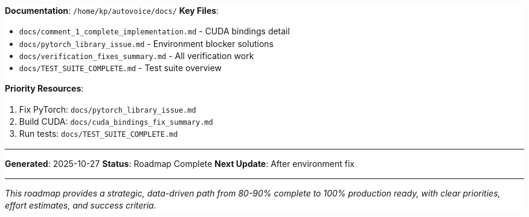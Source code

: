 **Documentation**: `/home/kp/autovoice/docs/`
**Key Files**:
- `docs/comment_1_complete_implementation.md` - CUDA bindings detail
- `docs/pytorch_library_issue.md` - Environment blocker solutions
- `docs/verification_fixes_summary.md` - All verification work
- `docs/TEST_SUITE_COMPLETE.md` - Test suite overview

**Priority Resources**:
1. Fix PyTorch: `docs/pytorch_library_issue.md`
2. Build CUDA: `docs/cuda_bindings_fix_summary.md`
3. Run tests: `docs/TEST_SUITE_COMPLETE.md`

---

**Generated**: 2025-10-27
**Status**: Roadmap Complete
**Next Update**: After environment fix

---

*This roadmap provides a strategic, data-driven path from 80-90% complete to 100% production ready, with clear priorities, effort estimates, and success criteria.*
